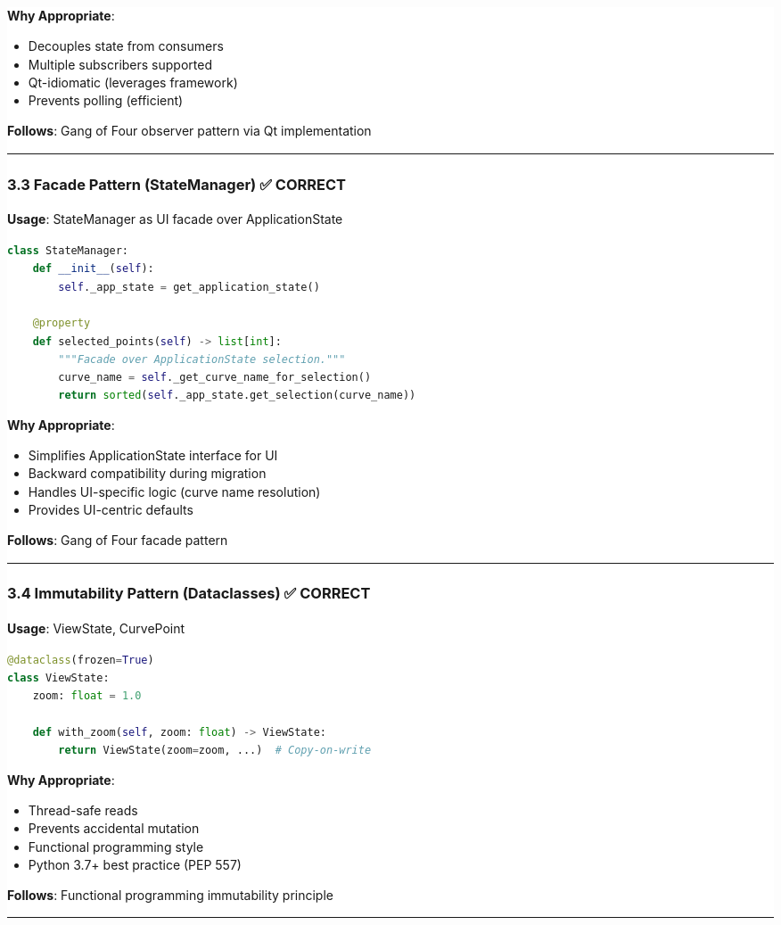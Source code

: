 **Why Appropriate**:
- Decouples state from consumers
- Multiple subscribers supported
- Qt-idiomatic (leverages framework)
- Prevents polling (efficient)

**Follows**: Gang of Four observer pattern via Qt implementation

---

### 3.3 Facade Pattern (StateManager) ✅ CORRECT

**Usage**: StateManager as UI facade over ApplicationState

```python
class StateManager:
    def __init__(self):
        self._app_state = get_application_state()

    @property
    def selected_points(self) -> list[int]:
        """Facade over ApplicationState selection."""
        curve_name = self._get_curve_name_for_selection()
        return sorted(self._app_state.get_selection(curve_name))
```

**Why Appropriate**:
- Simplifies ApplicationState interface for UI
- Backward compatibility during migration
- Handles UI-specific logic (curve name resolution)
- Provides UI-centric defaults

**Follows**: Gang of Four facade pattern

---

### 3.4 Immutability Pattern (Dataclasses) ✅ CORRECT

**Usage**: ViewState, CurvePoint

```python
@dataclass(frozen=True)
class ViewState:
    zoom: float = 1.0

    def with_zoom(self, zoom: float) -> ViewState:
        return ViewState(zoom=zoom, ...)  # Copy-on-write
```

**Why Appropriate**:
- Thread-safe reads
- Prevents accidental mutation
- Functional programming style
- Python 3.7+ best practice (PEP 557)

**Follows**: Functional programming immutability principle

---